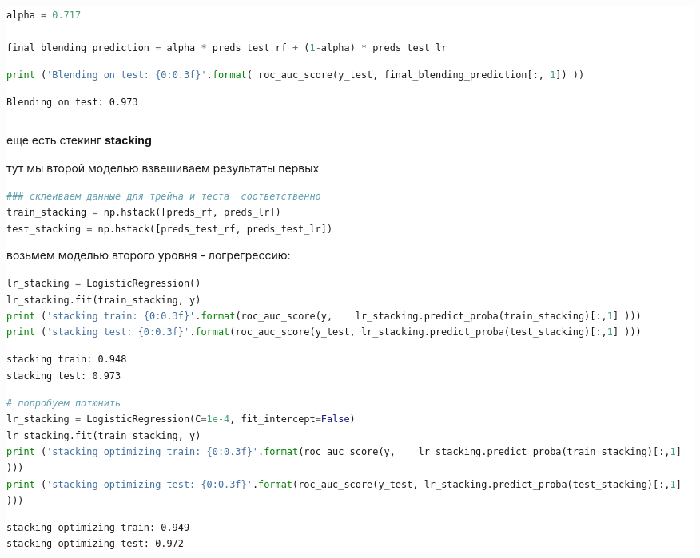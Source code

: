 

```python
alpha = 0.717

final_blending_prediction = alpha * preds_test_rf + (1-alpha) * preds_test_lr
```


```python
print ('Blending on test: {0:0.3f}'.format( roc_auc_score(y_test, final_blending_prediction[:, 1]) ))
```

    Blending on test: 0.973


_____

еще есть стекинг __stacking__

тут мы второй моделью взвешиваем результаты первых


```python
### склеиваем данные для трейна и теста  соответственно
train_stacking = np.hstack([preds_rf, preds_lr])
test_stacking = np.hstack([preds_test_rf, preds_test_lr])
```

возьмем моделью второго уровня - логрегрессию:


```python
lr_stacking = LogisticRegression()
lr_stacking.fit(train_stacking, y)
print ('stacking train: {0:0.3f}'.format(roc_auc_score(y,    lr_stacking.predict_proba(train_stacking)[:,1] )))
print ('stacking test: {0:0.3f}'.format(roc_auc_score(y_test, lr_stacking.predict_proba(test_stacking)[:,1] )))
```

    stacking train: 0.948
    stacking test: 0.973



```python
# попробуем потюнить
lr_stacking = LogisticRegression(C=1e-4, fit_intercept=False)
lr_stacking.fit(train_stacking, y)
print ('stacking optimizing train: {0:0.3f}'.format(roc_auc_score(y,    lr_stacking.predict_proba(train_stacking)[:,1] )))
print ('stacking optimizing test: {0:0.3f}'.format(roc_auc_score(y_test, lr_stacking.predict_proba(test_stacking)[:,1] )))
```

    stacking optimizing train: 0.949
    stacking optimizing test: 0.972



```python

```


```python

```


```python

```
